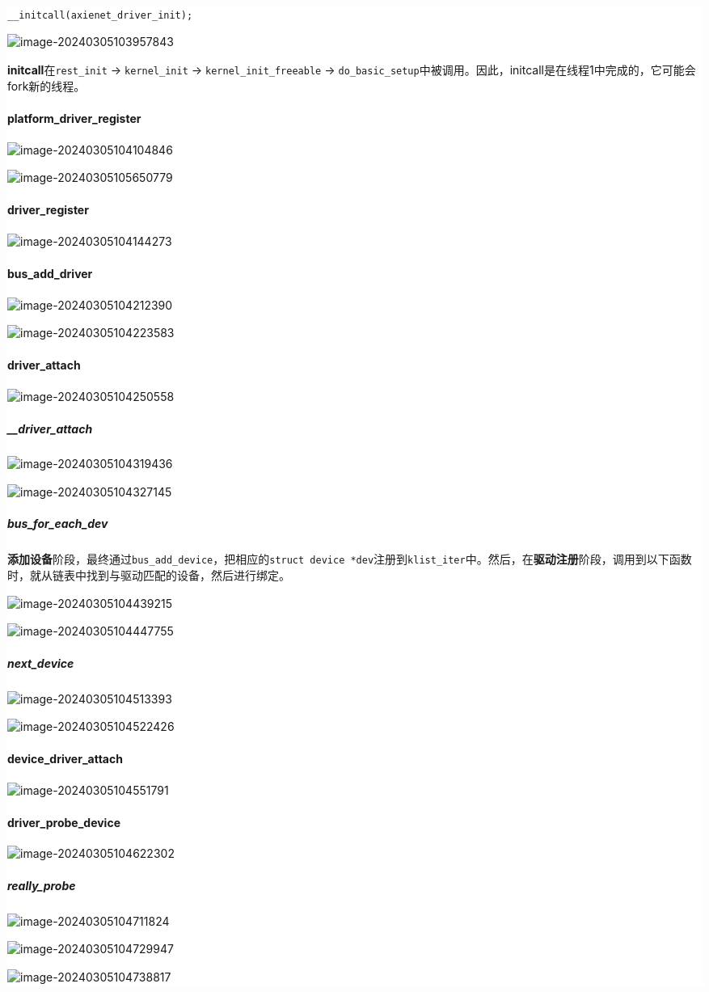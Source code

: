 ```__initcall(axienet_driver_init);```

![image-20240305103957843](./.50_driver_model/image-20240305103957843.png)

**initcall**在`rest_init` -> `kernel_init` -> `kernel_init_freeable` -> `do_basic_setup`中被调用。因此，initcall是在线程1中完成的，它可能会fork新的线程。

#### platform_driver_register

![image-20240305104104846](./.50_driver_model/image-20240305104104846.png)

![image-20240305105650779](./.50_driver_model/image-20240305105650779.png)

#### driver_register

![image-20240305104144273](./.50_driver_model/image-20240305104144273.png)

#### bus_add_driver

![image-20240305104212390](./.50_driver_model/image-20240305104212390.png)

![image-20240305104223583](./.50_driver_model/image-20240305104223583.png)

#### driver_attach

![image-20240305104250558](./.50_driver_model/image-20240305104250558.png)

##### __driver_attach

![image-20240305104319436](./.50_driver_model/image-20240305104319436.png)

![image-20240305104327145](./.50_driver_model/image-20240305104327145.png)

##### bus_for_each_dev

**添加设备**阶段，最终通过`bus_add_device`，把相应的`struct device *dev`注册到`klist_iter`中。然后，在**驱动注册**阶段，调用到以下函数时，就从链表中找到与驱动匹配的设备，然后进行绑定。

![image-20240305104439215](./.50_driver_model/image-20240305104439215.png)

![image-20240305104447755](./.50_driver_model/image-20240305104447755.png)

##### next_device

![image-20240305104513393](./.50_driver_model/image-20240305104513393.png)

![image-20240305104522426](./.50_driver_model/image-20240305104522426.png)

#### device_driver_attach

![image-20240305104551791](./.50_driver_model/image-20240305104551791.png)

#### driver_probe_device

![image-20240305104622302](./.50_driver_model/image-20240305104622302.png)

##### really_probe

![image-20240305104711824](./.50_driver_model/image-20240305104711824.png)

![image-20240305104729947](./.50_driver_model/image-20240305104729947.png)

![image-20240305104738817](./.50_driver_model/image-20240305104738817.png)

```